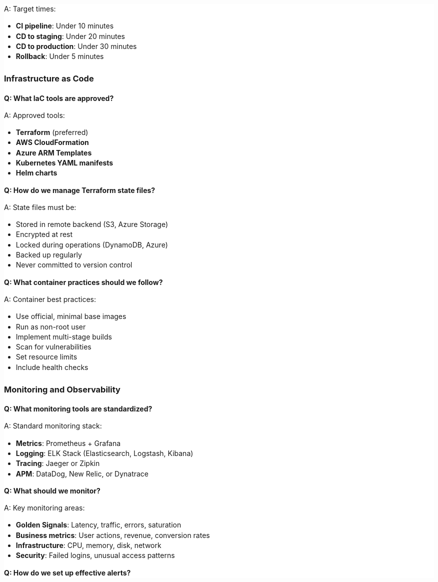 A: Target times:
- **CI pipeline**: Under 10 minutes
- **CD to staging**: Under 20 minutes
- **CD to production**: Under 30 minutes
- **Rollback**: Under 5 minutes

### Infrastructure as Code

**Q: What IaC tools are approved?**

A: Approved tools:
- **Terraform** (preferred)
- **AWS CloudFormation**
- **Azure ARM Templates**
- **Kubernetes YAML manifests**
- **Helm charts**

**Q: How do we manage Terraform state files?**

A: State files must be:
- Stored in remote backend (S3, Azure Storage)
- Encrypted at rest
- Locked during operations (DynamoDB, Azure)
- Backed up regularly
- Never committed to version control

**Q: What container practices should we follow?**

A: Container best practices:
- Use official, minimal base images
- Run as non-root user
- Implement multi-stage builds
- Scan for vulnerabilities
- Set resource limits
- Include health checks

### Monitoring and Observability

**Q: What monitoring tools are standardized?**

A: Standard monitoring stack:
- **Metrics**: Prometheus + Grafana
- **Logging**: ELK Stack (Elasticsearch, Logstash, Kibana)
- **Tracing**: Jaeger or Zipkin
- **APM**: DataDog, New Relic, or Dynatrace

**Q: What should we monitor?**

A: Key monitoring areas:
- **Golden Signals**: Latency, traffic, errors, saturation
- **Business metrics**: User actions, revenue, conversion rates
- **Infrastructure**: CPU, memory, disk, network
- **Security**: Failed logins, unusual access patterns

**Q: How do we set up effective alerts?**
